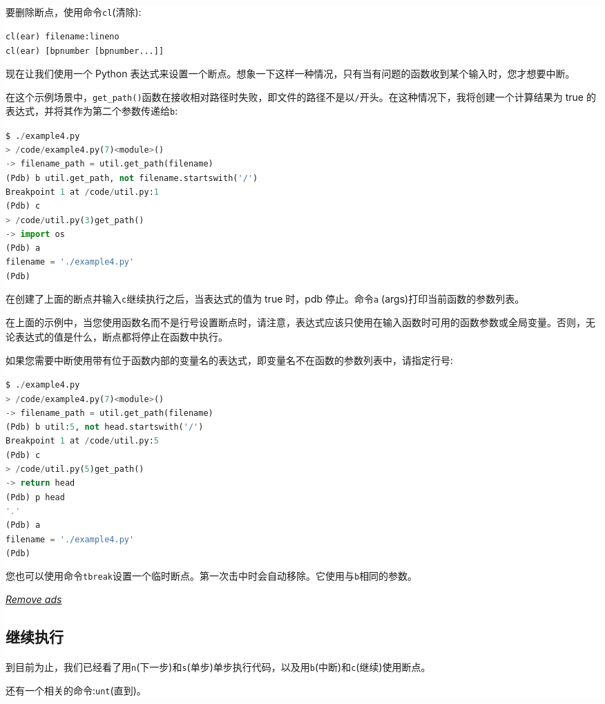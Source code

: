 要删除断点，使用命令`cl`(清除):

```py
cl(ear) filename:lineno
cl(ear) [bpnumber [bpnumber...]]
```

现在让我们使用一个 Python 表达式来设置一个断点。想象一下这样一种情况，只有当有问题的函数收到某个输入时，您才想要中断。

在这个示例场景中，`get_path()`函数在接收相对路径时失败，即文件的路径不是以`/`开头。在这种情况下，我将创建一个计算结果为 true 的表达式，并将其作为第二个参数传递给`b`:

```py
$ ./example4.py 
> /code/example4.py(7)<module>()
-> filename_path = util.get_path(filename)
(Pdb) b util.get_path, not filename.startswith('/')
Breakpoint 1 at /code/util.py:1
(Pdb) c
> /code/util.py(3)get_path()
-> import os
(Pdb) a
filename = './example4.py'
(Pdb)
```

在创建了上面的断点并输入`c`继续执行之后，当表达式的值为 true 时，pdb 停止。命令`a` (args)打印当前函数的参数列表。

在上面的示例中，当您使用函数名而不是行号设置断点时，请注意，表达式应该只使用在输入函数时可用的函数参数或全局变量。否则，无论表达式的值是什么，断点都将停止在函数中执行。

如果您需要中断使用带有位于函数内部的变量名的表达式，即变量名不在函数的参数列表中，请指定行号:

```py
$ ./example4.py 
> /code/example4.py(7)<module>()
-> filename_path = util.get_path(filename)
(Pdb) b util:5, not head.startswith('/')
Breakpoint 1 at /code/util.py:5
(Pdb) c
> /code/util.py(5)get_path()
-> return head
(Pdb) p head
'.'
(Pdb) a
filename = './example4.py'
(Pdb)
```

您也可以使用命令`tbreak`设置一个临时断点。第一次击中时会自动移除。它使用与`b`相同的参数。

[*Remove ads*](/account/join/)

## 继续执行

到目前为止，我们已经看了用`n`(下一步)和`s`(单步)单步执行代码，以及用`b`(中断)和`c`(继续)使用断点。

还有一个相关的命令:`unt`(直到)。
